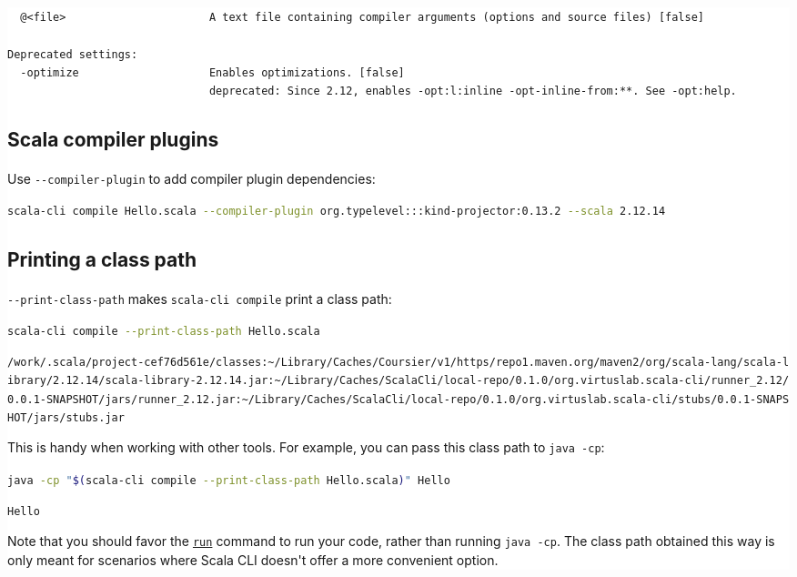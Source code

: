 ```text
  @<file>                      A text file containing compiler arguments (options and source files) [false]

Deprecated settings:
  -optimize                    Enables optimizations. [false]
                               deprecated: Since 2.12, enables -opt:l:inline -opt-inline-from:**. See -opt:help.
```

</ChainedSnippets>

## Scala compiler plugins

Use `--compiler-plugin` to add compiler plugin dependencies:

```bash
scala-cli compile Hello.scala --compiler-plugin org.typelevel:::kind-projector:0.13.2 --scala 2.12.14
```

## Printing a class path

`--print-class-path` makes `scala-cli compile` print a class path:

<ChainedSnippets>

```bash
scala-cli compile --print-class-path Hello.scala
```

```text
/work/.scala/project-cef76d561e/classes:~/Library/Caches/Coursier/v1/https/repo1.maven.org/maven2/org/scala-lang/scala-library/2.12.14/scala-library-2.12.14.jar:~/Library/Caches/ScalaCli/local-repo/0.1.0/org.virtuslab.scala-cli/runner_2.12/0.0.1-SNAPSHOT/jars/runner_2.12.jar:~/Library/Caches/ScalaCli/local-repo/0.1.0/org.virtuslab.scala-cli/stubs/0.0.1-SNAPSHOT/jars/stubs.jar
```

</ChainedSnippets>

This is handy when working with other tools.
For example, you can pass this class path to `java -cp`:

<ChainedSnippets>

```bash
java -cp "$(scala-cli compile --print-class-path Hello.scala)" Hello
```

```text
Hello
```

</ChainedSnippets>

Note that you should favor the [`run`](./run.md) command to run your code, rather than running `java -cp`.
The class path obtained this way is only meant for scenarios where Scala CLI doesn't offer a more convenient option.
